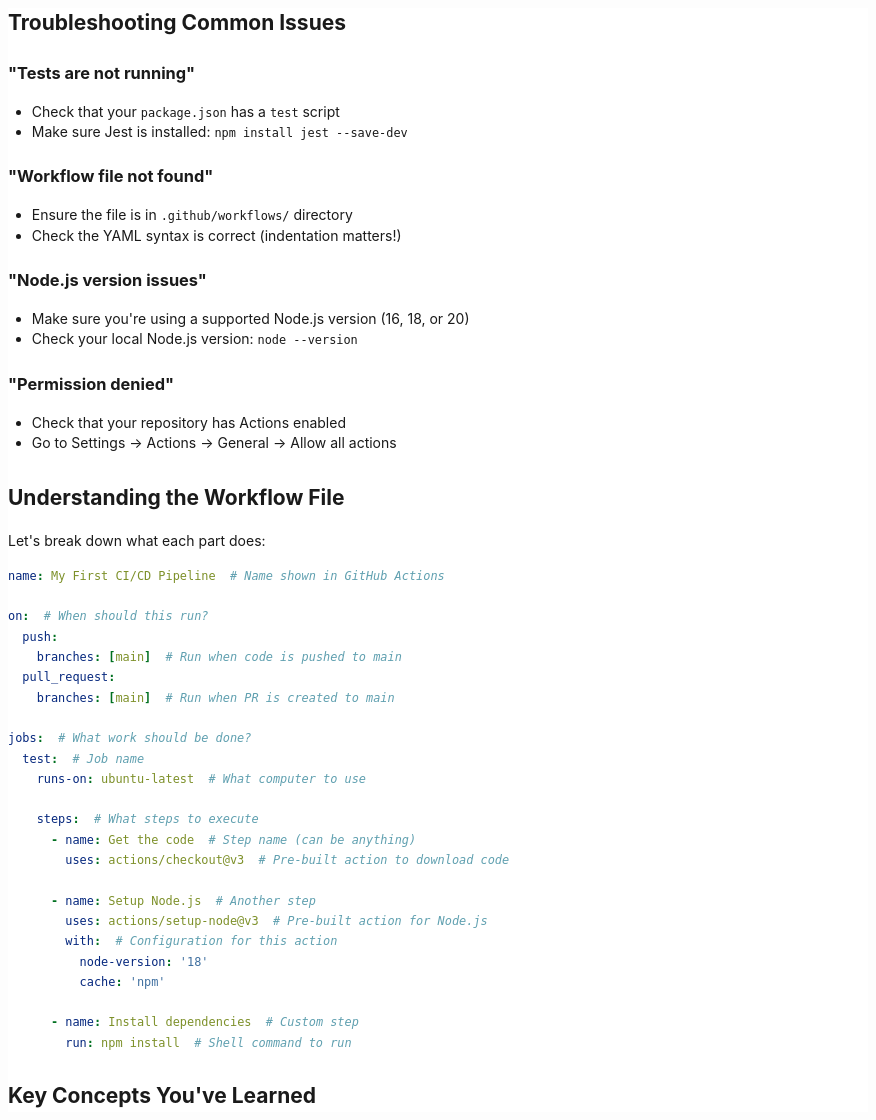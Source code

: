 ## Troubleshooting Common Issues

### "Tests are not running"
- Check that your `package.json` has a `test` script
- Make sure Jest is installed: `npm install jest --save-dev`

### "Workflow file not found"
- Ensure the file is in `.github/workflows/` directory
- Check the YAML syntax is correct (indentation matters!)

### "Node.js version issues"
- Make sure you're using a supported Node.js version (16, 18, or 20)
- Check your local Node.js version: `node --version`

### "Permission denied"
- Check that your repository has Actions enabled
- Go to Settings → Actions → General → Allow all actions

## Understanding the Workflow File

Let's break down what each part does:

```yaml
name: My First CI/CD Pipeline  # Name shown in GitHub Actions

on:  # When should this run?
  push:
    branches: [main]  # Run when code is pushed to main
  pull_request:
    branches: [main]  # Run when PR is created to main

jobs:  # What work should be done?
  test:  # Job name
    runs-on: ubuntu-latest  # What computer to use
    
    steps:  # What steps to execute
      - name: Get the code  # Step name (can be anything)
        uses: actions/checkout@v3  # Pre-built action to download code
      
      - name: Setup Node.js  # Another step
        uses: actions/setup-node@v3  # Pre-built action for Node.js
        with:  # Configuration for this action
          node-version: '18'
          cache: 'npm'
      
      - name: Install dependencies  # Custom step
        run: npm install  # Shell command to run
```

## Key Concepts You've Learned
